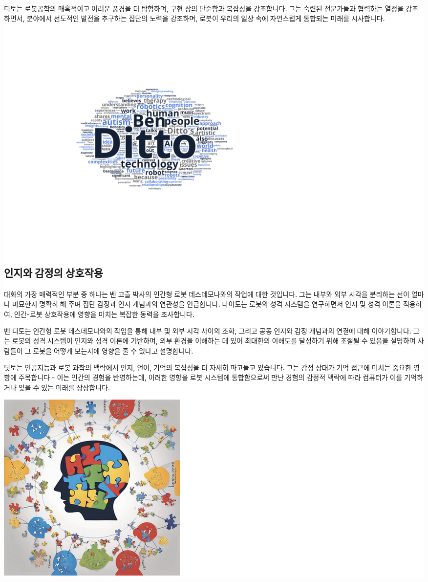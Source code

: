 디토는 로봇공학의 매혹적이고 어려운 풍경을 더 탐험하며, 구현 상의 단순함과 복잡성을 강조합니다. 그는 숙련된 전문가들과 협력하는 열정을 강조하면서, 분야에서 선도적인 발전을 추구하는 집단의 노력을 강조하며, 로봇이 우리의 일상 속에 자연스럽게 통합되는 미래를 시사합니다.

<div class="content-ad"></div>

![Exploring the Future of Robotics and AI Insights from Ben Ditto](/assets/img/2024-06-22-ExploringtheFutureofRoboticsandAIInsightsfromBenDitto_1.png)

## 인지와 감정의 상호작용

대화의 가장 매력적인 부분 중 하나는 벤 고츨 박사의 인간형 로봇 데스데모나와의 작업에 대한 것입니다. 그는 내부와 외부 시각을 분리하는 선이 얼마나 미묘한지 명확히 해 주며 집단 감정과 인지 개념과의 연관성을 언급합니다. 다이토는 로봇의 성격 시스템을 연구하면서 인지 및 성격 이론을 적용하여, 인간-로봇 상호작용에 영향을 미치는 복잡한 동력을 조사합니다.

벤 디토는 인간형 로봇 데스데모나와의 작업을 통해 내부 및 외부 시각 사이의 조화, 그리고 공동 인지와 감정 개념과의 연결에 대해 이야기합니다. 그는 로봇의 성격 시스템이 인지와 성격 이론에 기반하며, 외부 환경을 이해하는 데 있어 최대한의 이해도를 달성하기 위해 조절될 수 있음을 설명하며 사람들이 그 로봇을 어떻게 보는지에 영향을 줄 수 있다고 설명합니다.

<div class="content-ad"></div>

딧토는 인공지능과 로봇 과학의 맥락에서 인지, 언어, 기억의 복잡성을 더 자세히 파고들고 있습니다. 그는 감정 상태가 기억 접근에 미치는 중요한 영향에 주목합니다 - 이는 인간의 경험을 반영하는데, 이러한 영향을 로봇 시스템에 통합함으로써 만난 경험의 감정적 맥락에 따라 컴퓨터가 이를 기억하거나 잊을 수 있는 미래를 상상합니다.

![로봇과 AI의 미래 탐구: 벤 딧토의 통찰](/assets/img/2024-06-22-ExploringtheFutureofRoboticsandAIInsightsfromBenDitto_2.png)
